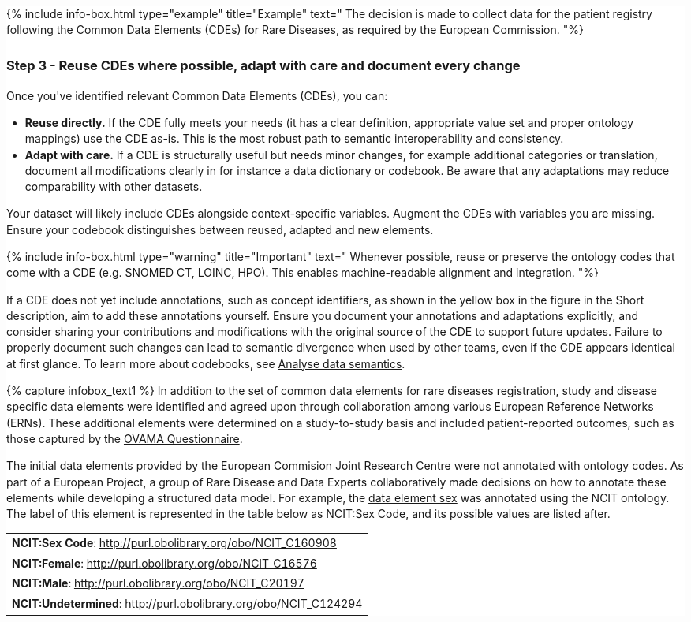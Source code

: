 {% include info-box.html type="example" title="Example" text="
The decision is made to collect data for the patient registry following the [Common Data Elements (CDEs) for Rare Diseases](https://eu-rd-platform.jrc.ec.europa.eu/set-of-common-data-elements_en), as required by the European Commission.
"%}

### Step 3 - Reuse CDEs where possible, adapt with care and document every change
Once you've identified relevant Common Data Elements (CDEs), you can:
* **Reuse directly.** If the CDE fully meets your needs (it has a clear definition, appropriate value set and proper ontology mappings) use the CDE as-is. This is the most robust path to semantic interoperability and consistency. 
* **Adapt with care.** If a CDE is structurally useful but needs minor changes, for example additional categories or translation, document all modifications clearly in for instance a data dictionary or codebook. Be aware that any adaptations may reduce comparability with other datasets.

Your dataset will likely include CDEs alongside context-specific variables. Augment the CDEs with variables you are missing. Ensure your codebook distinguishes between reused, adapted and new elements.

{% include info-box.html type="warning" title="Important" text="
Whenever possible, reuse or preserve the ontology codes that come with a CDE (e.g. SNOMED CT, LOINC, HPO). This enables machine-readable alignment and integration.
"%}

If a CDE does not yet include annotations, such as concept identifiers, as shown in the yellow box in the figure in the Short description, aim to add these annotations yourself. Ensure you document your annotations and adaptations explicitly, and consider sharing your contributions and modifications with the original source of the CDE to support future updates. Failure to properly document such changes can lead to semantic divergence when used by other teams, even if the CDE appears identical at first glance. To learn more about codebooks, see [Analyse data semantics]({{site.baseurl}}/metroline_steps/analyse_data_semantics).

{% capture infobox_text1 %}
In addition to the set of common data elements for rare diseases registration, study and disease specific data elements were [identified and agreed upon](https://pmc.ncbi.nlm.nih.gov/articles/PMC9166638/) through collaboration among various European Reference Networks (ERNs). These additional elements were determined on a study-to-study basis and included patient-reported outcomes, such as those captured by the [OVAMA Questionnaire](https://ovama.org/ovama-questionnaire/).

The [initial data elements](https://eu-rd-platform.jrc.ec.europa.eu/set-of-common-data-elements_en) provided by the European Commision Joint Research Centre were not annotated with ontology codes. As part of a European Project, a group of Rare Disease and Data Experts collaboratively made decisions on how to annotate these elements while developing a structured data model. For example, the [data element sex](https://github.com/CARE-SM/CARE-Semantic-Model/wiki/CARE-SM-Sex) was annotated using the NCIT ontology. The label of this element is represented in the table below as NCIT:Sex Code, and its possible values are listed after.

<div class="table-container">
<table>
  <tbody>
    <tr>
      <td><strong>NCIT:Sex Code</strong>: <a href="http://purl.obolibrary.org/obo/NCIT_C160908">http://purl.obolibrary.org/obo/NCIT_C160908</a></td>
    </tr>
    <tr>
      <td><strong>NCIT:Female</strong>: <a href="http://purl.obolibrary.org/obo/NCIT_C16576">http://purl.obolibrary.org/obo/NCIT_C16576</a></td>
    </tr>
    <tr>
      <td><strong>NCIT:Male</strong>: <a href="http://purl.obolibrary.org/obo/NCIT_C20197">http://purl.obolibrary.org/obo/NCIT_C20197</a></td>
    </tr>
    <tr>
      <td><strong>NCIT:Undetermined</strong>: <a href="http://purl.obolibrary.org/obo/NCIT_C124294">http://purl.obolibrary.org/obo/NCIT_C124294</a></td>